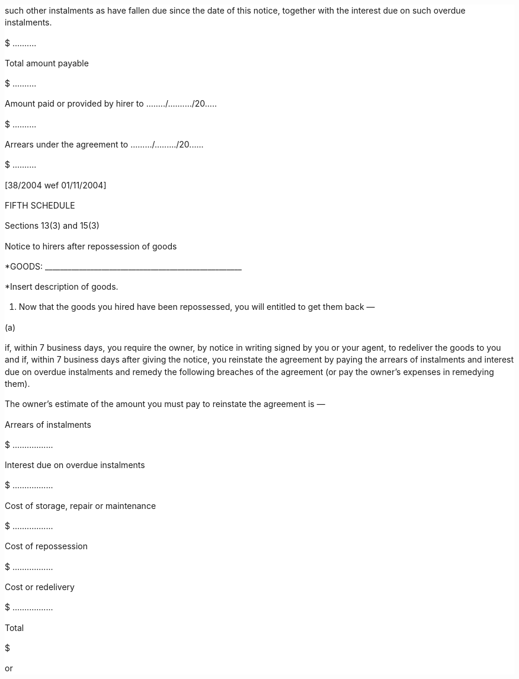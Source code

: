 such other instalments as have fallen due since the date of this notice, together with the interest due on such overdue instalments.

$ ..........

Total amount payable

$ ..........

Amount paid or provided by hirer to ......../........../20.....

$ ..........

Arrears under the agreement to ........./........./20......

$ ..........

[38/2004 wef 01/11/2004]

FIFTH SCHEDULE

Sections 13(3) and 15(3)

Notice to hirers after repossession of goods

\*GOODS: ____________________________________________________

\*Insert description of goods.

1. Now that the goods you hired have been repossessed, you will entitled to get them back —

(a)

if, within 7 business days, you require the owner, by notice in writing signed by you or your agent, to redeliver the goods to you and if, within 7 business days after giving the notice, you reinstate the agreement by paying the arrears of instalments and interest due on overdue instalments and remedy the following breaches of the agreement (or pay the owner’s expenses in remedying them).

The owner’s estimate of the amount you must pay to reinstate the agreement is —

Arrears of instalments

$ .................

Interest due on overdue instalments

$ .................

Cost of storage, repair or maintenance

$ .................

Cost of repossession

$ .................

Cost or redelivery

$ .................

Total

$

or
